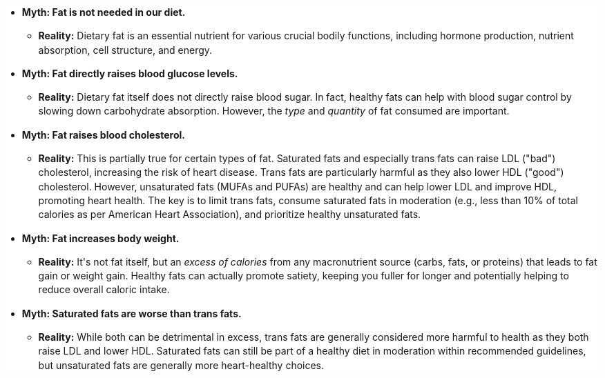 *   **Myth: Fat is not needed in our diet.**
    
    *   **Reality:** Dietary fat is an essential nutrient for various crucial bodily functions, including hormone production, nutrient absorption, cell structure, and energy.
        
*   **Myth: Fat directly raises blood glucose levels.**
    
    *   **Reality:** Dietary fat itself does not directly raise blood sugar. In fact, healthy fats can help with blood sugar control by slowing down carbohydrate absorption. However, the _type_ and _quantity_ of fat consumed are important.
        
*   **Myth: Fat raises blood cholesterol.**
    
    *   **Reality:** This is partially true for certain types of fat. Saturated fats and especially trans fats can raise LDL ("bad") cholesterol, increasing the risk of heart disease. Trans fats are particularly harmful as they also lower HDL ("good") cholesterol. However, unsaturated fats (MUFAs and PUFAs) are healthy and can help lower LDL and improve HDL, promoting heart health. The key is to limit trans fats, consume saturated fats in moderation (e.g., less than 10% of total calories as per American Heart Association), and prioritize healthy unsaturated fats.
        
*   **Myth: Fat increases body weight.**
    
    *   **Reality:** It's not fat itself, but an _excess of calories_ from any macronutrient source (carbs, fats, or proteins) that leads to fat gain or weight gain. Healthy fats can actually promote satiety, keeping you fuller for longer and potentially helping to reduce overall caloric intake.
        
*   **Myth: Saturated fats are worse than trans fats.**
    
    *   **Reality:** While both can be detrimental in excess, trans fats are generally considered more harmful to health as they both raise LDL and lower HDL. Saturated fats can still be part of a healthy diet in moderation within recommended guidelines, but unsaturated fats are generally more heart-healthy choices.